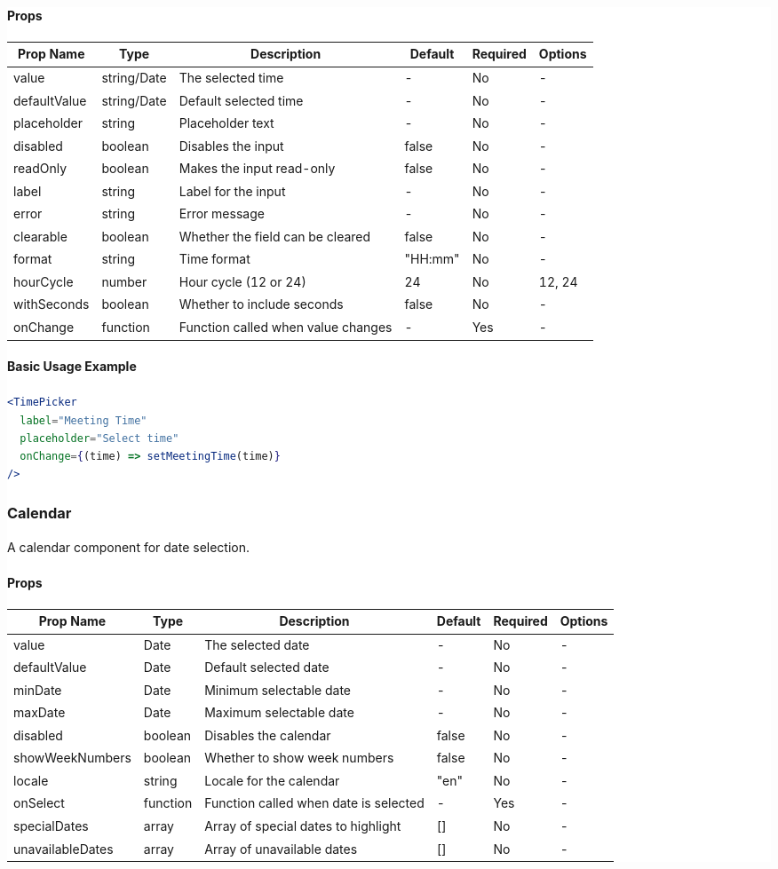#### Props

| Prop Name | Type | Description | Default | Required | Options |
|-----------|------|-------------|---------|----------|---------|
| value | string/Date | The selected time | - | No | - |
| defaultValue | string/Date | Default selected time | - | No | - |
| placeholder | string | Placeholder text | - | No | - |
| disabled | boolean | Disables the input | false | No | - |
| readOnly | boolean | Makes the input read-only | false | No | - |
| label | string | Label for the input | - | No | - |
| error | string | Error message | - | No | - |
| clearable | boolean | Whether the field can be cleared | false | No | - |
| format | string | Time format | "HH:mm" | No | - |
| hourCycle | number | Hour cycle (12 or 24) | 24 | No | 12, 24 |
| withSeconds | boolean | Whether to include seconds | false | No | - |
| onChange | function | Function called when value changes | - | Yes | - |

#### Basic Usage Example

```jsx
<TimePicker 
  label="Meeting Time" 
  placeholder="Select time" 
  onChange={(time) => setMeetingTime(time)} 
/>
```

### Calendar

A calendar component for date selection.

#### Props

| Prop Name | Type | Description | Default | Required | Options |
|-----------|------|-------------|---------|----------|---------|
| value | Date | The selected date | - | No | - |
| defaultValue | Date | Default selected date | - | No | - |
| minDate | Date | Minimum selectable date | - | No | - |
| maxDate | Date | Maximum selectable date | - | No | - |
| disabled | boolean | Disables the calendar | false | No | - |
| showWeekNumbers | boolean | Whether to show week numbers | false | No | - |
| locale | string | Locale for the calendar | "en" | No | - |
| onSelect | function | Function called when date is selected | - | Yes | - |
| specialDates | array | Array of special dates to highlight | [] | No | - |
| unavailableDates | array | Array of unavailable dates | [] | No | - |
